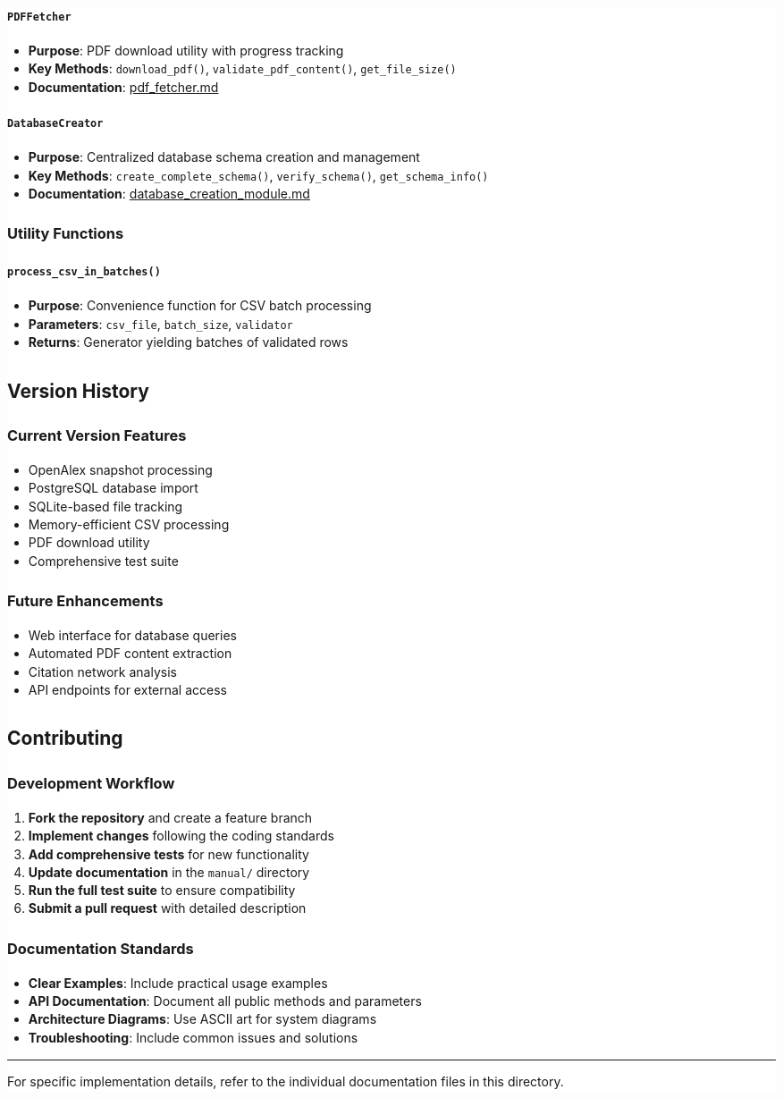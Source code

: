 #### `PDFFetcher`
- **Purpose**: PDF download utility with progress tracking
- **Key Methods**: `download_pdf()`, `validate_pdf_content()`, `get_file_size()`
- **Documentation**: [pdf_fetcher.md](pdf_fetcher.md)

#### `DatabaseCreator`
- **Purpose**: Centralized database schema creation and management
- **Key Methods**: `create_complete_schema()`, `verify_schema()`, `get_schema_info()`
- **Documentation**: [database_creation_module.md](database_creation_module.md)

### Utility Functions

#### `process_csv_in_batches()`
- **Purpose**: Convenience function for CSV batch processing
- **Parameters**: `csv_file`, `batch_size`, `validator`
- **Returns**: Generator yielding batches of validated rows

## Version History

### Current Version Features
- OpenAlex snapshot processing
- PostgreSQL database import
- SQLite-based file tracking
- Memory-efficient CSV processing
- PDF download utility
- Comprehensive test suite

### Future Enhancements
- Web interface for database queries
- Automated PDF content extraction
- Citation network analysis
- API endpoints for external access

## Contributing

### Development Workflow

1. **Fork the repository** and create a feature branch
2. **Implement changes** following the coding standards
3. **Add comprehensive tests** for new functionality
4. **Update documentation** in the `manual/` directory
5. **Run the full test suite** to ensure compatibility
6. **Submit a pull request** with detailed description

### Documentation Standards

- **Clear Examples**: Include practical usage examples
- **API Documentation**: Document all public methods and parameters
- **Architecture Diagrams**: Use ASCII art for system diagrams
- **Troubleshooting**: Include common issues and solutions

---

For specific implementation details, refer to the individual documentation files in this directory.
